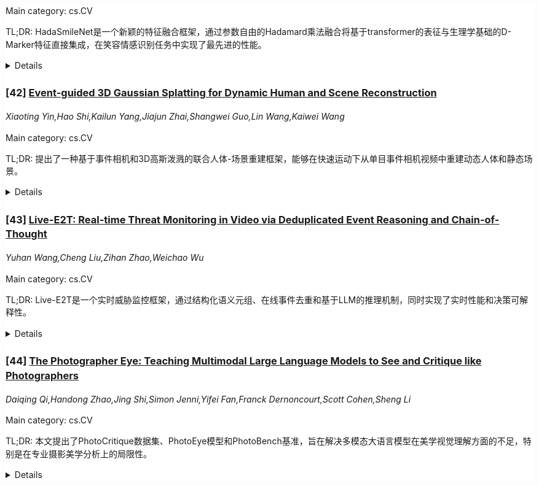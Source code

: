 Main category: cs.CV

TL;DR: HadaSmileNet是一个新颖的特征融合框架，通过参数自由的Hadamard乘法融合将基于transformer的表征与生理学基础的D-Marker特征直接集成，在笑容情感识别任务中实现了最先进的性能。


<details><summary>Details</summary></details>


### [42] [Event-guided 3D Gaussian Splatting for Dynamic Human and Scene Reconstruction](https://arxiv.org/abs/2509.18566)
*Xiaoting Yin,Hao Shi,Kailun Yang,Jiajun Zhai,Shangwei Guo,Lin Wang,Kaiwei Wang*

Main category: cs.CV

TL;DR: 提出了一种基于事件相机和3D高斯泼溅的联合人体-场景重建框架，能够在快速运动下从单目事件相机视频中重建动态人体和静态场景。


<details><summary>Details</summary></details>


### [43] [Live-E2T: Real-time Threat Monitoring in Video via Deduplicated Event Reasoning and Chain-of-Thought](https://arxiv.org/abs/2509.18571)
*Yuhan Wang,Cheng Liu,Zihan Zhao,Weichao Wu*

Main category: cs.CV

TL;DR: Live-E2T是一个实时威胁监控框架，通过结构化语义元组、在线事件去重和基于LLM的推理机制，同时实现了实时性能和决策可解释性。


<details><summary>Details</summary></details>


### [44] [The Photographer Eye: Teaching Multimodal Large Language Models to See and Critique like Photographers](https://arxiv.org/abs/2509.18582)
*Daiqing Qi,Handong Zhao,Jing Shi,Simon Jenni,Yifei Fan,Franck Dernoncourt,Scott Cohen,Sheng Li*

Main category: cs.CV

TL;DR: 本文提出了PhotoCritique数据集、PhotoEye模型和PhotoBench基准，旨在解决多模态大语言模型在美学视觉理解方面的不足，特别是在专业摄影美学分析上的局限性。


<details>
  <summary>Details</summary>
Motivation: 当前多模态大语言模型在美学视觉理解方面存在显著差距，无法像专业摄影师那样进行深度的美学分析（如色彩、构图、光影等），而仅限于基本的物体识别和一般美学常识。

Method: 1）构建大规模专业摄影评论数据集PhotoCritique；2）提出PhotoEye模型，采用语言引导的多视角视觉融合机制；3）建立全面的美学视觉理解基准PhotoBench。

Result: 在现有基准和新提出的PhotoBench上，PhotoEye模型相比现有模型展现出明显优势。

Conclusion: 通过专业数据集、创新模型和全面基准的协同工作，显著提升了多模态大语言模型的美学视觉理解能力，填补了专业摄影美学分析的技术空白。

Abstract: While editing directly from life, photographers have found it too difficult
